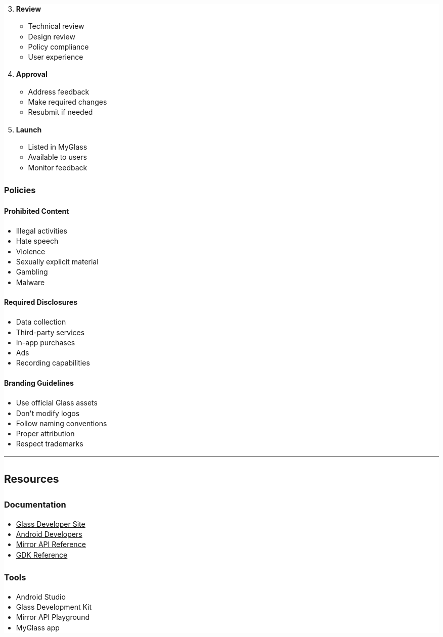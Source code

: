 3. **Review**
   - Technical review
   - Design review
   - Policy compliance
   - User experience

4. **Approval**
   - Address feedback
   - Make required changes
   - Resubmit if needed

5. **Launch**
   - Listed in MyGlass
   - Available to users
   - Monitor feedback

### Policies

#### Prohibited Content
- Illegal activities
- Hate speech
- Violence
- Sexually explicit material
- Gambling
- Malware

#### Required Disclosures
- Data collection
- Third-party services
- In-app purchases
- Ads
- Recording capabilities

#### Branding Guidelines
- Use official Glass assets
- Don't modify logos
- Follow naming conventions
- Proper attribution
- Respect trademarks

---

## Resources

### Documentation
- [Glass Developer Site](https://developers.google.com/glass)
- [Android Developers](https://developer.android.com)
- [Mirror API Reference](https://developers.google.com/glass/v1/reference)
- [GDK Reference](https://developers.google.com/glass/develop/gdk/reference)

### Tools
- Android Studio
- Glass Development Kit
- Mirror API Playground
- MyGlass app
